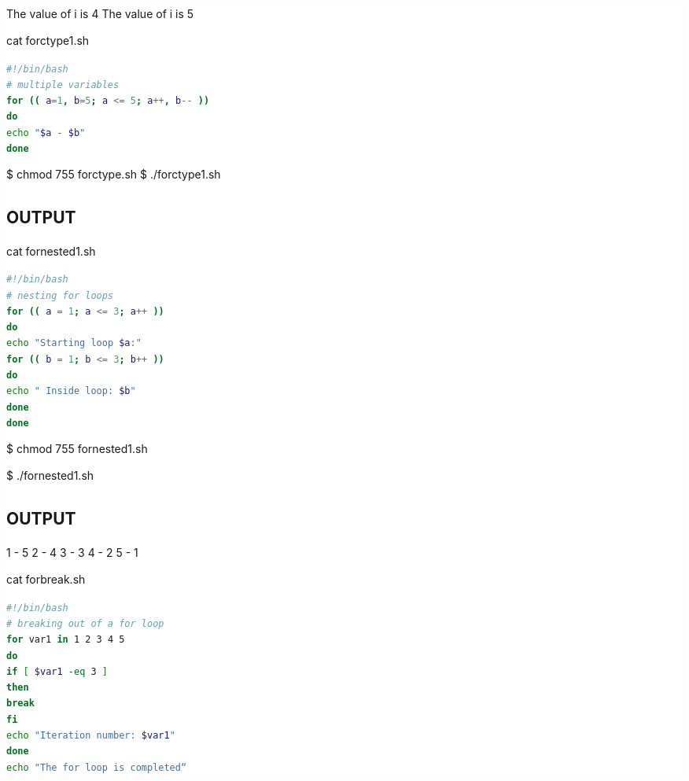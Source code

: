  The value of i is 4
 The value of i is 5

cat forctype1.sh 
```bash
#!/bin/bash
# multiple variables
for (( a=1, b=5; a <= 5; a++, b-- ))
do
echo "$a - $b"
done
```
$ chmod 755 forctype.sh
$ ./forctype1.sh 
## OUTPUT

cat fornested1.sh 
```bash
#!/bin/bash
# nesting for loops
for (( a = 1; a <= 3; a++ ))
do
echo "Starting loop $a:"
for (( b = 1; b <= 3; b++ ))
do
echo " Inside loop: $b"
done
done
```
$ chmod 755 fornested1.sh
 
$ ./fornested1.sh 
 ## OUTPUT
 1 - 5
 2 - 4
 3 - 3
 4 - 2
 5 - 1
 
cat forbreak.sh 
```bash
#!/bin/bash
# breaking out of a for loop
for var1 in 1 2 3 4 5
do
if [ $var1 -eq 3 ]
then
break
fi
echo "Iteration number: $var1"
done
echo "The for loop is completed“
```
